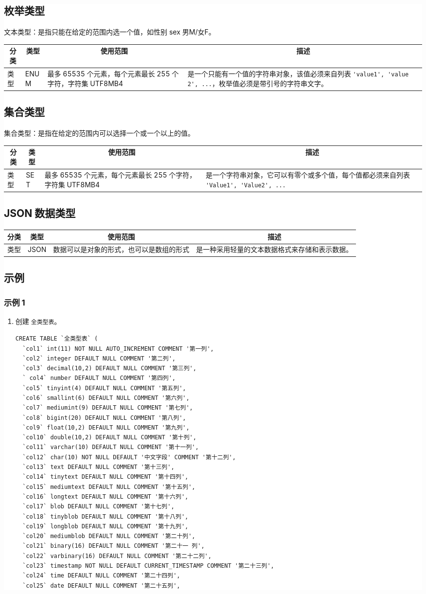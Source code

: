 

枚举类型 
-------------------------

文本类型：是指只能在给定的范围内选一个值，如性别 sex 男M/女F。


|       **分类**       | **类型** |                  使用范围                   |                                 描述                                  |
|--------------------|--------|-----------------------------------------|---------------------------------------------------------------------|
| 类型 | ENUM   | 最多 65535 个元素，每个元素最长 255 个字符，字符集 UTF8MB4 | 是一个只能有一个值的字符串对象，该值必须来自列表 `'value1', 'value2', ...`，枚举值必须是带引号的字符串文字。 |



集合类型 
-------------------------

集合类型：是指在给定的范围内可以选择一个或一个以上的值。


|       **分类**       | **类型** |                  使用范围                   |                            描述                            |
|--------------------|--------|-----------------------------------------|----------------------------------------------------------|
| 类型 | SET    | 最多 65535 个元素，每个元素最长 255 个字符，字符集 UTF8MB4 | 是一个字符串对象，它可以有零个或多个值，每个值都必须来自列表 `'Value1', 'Value2', ...` |



JSON 数据类型 
------------------------------



|       **分类**       | **类型** |         使用范围         |           描述            |
|--------------------|--------|----------------------|-------------------------|
| 类型 | JSON   | 数据可以是对象的形式，也可以是数组的形式 | 是一种采用轻量的文本数据格式来存储和表示数据。 |



示例 
-----------------------

### 示例 1 

1. 创建 `全类型表`。

   ```unknow
   CREATE TABLE `全类型表` (
     `col1` int(11) NOT NULL AUTO_INCREMENT COMMENT '第一列', 
     `col2` integer DEFAULT NULL COMMENT '第二列',
     `col3` decimal(10,2) DEFAULT NULL COMMENT '第三列',
     ` col4` number DEFAULT NULL COMMENT '第四列',
     `col5` tinyint(4) DEFAULT NULL COMMENT '第五列',
     `col6` smallint(6) DEFAULT NULL COMMENT '第六列',
     `col7` mediumint(9) DEFAULT NULL COMMENT '第七列',
     `col8` bigint(20) DEFAULT NULL COMMENT '第八列',
     `col9` float(10,2) DEFAULT NULL COMMENT '第九列',
     `col10` double(10,2) DEFAULT NULL COMMENT '第十列',
     `col11` varchar(10) DEFAULT NULL COMMENT '第十一列',
     `col12` char(10) NOT NULL DEFAULT '中文字段' COMMENT '第十二列',
     `col13` text DEFAULT NULL COMMENT '第十三列',
     `col14` tinytext DEFAULT NULL COMMENT '第十四列',
     `col15` mediumtext DEFAULT NULL COMMENT '第十五列',
     `col16` longtext DEFAULT NULL COMMENT '第十六列',
     `col17` blob DEFAULT NULL COMMENT '第十七列',
     `col18` tinyblob DEFAULT NULL COMMENT '第十八列',
     `col19` longblob DEFAULT NULL COMMENT '第十九列',
     `col20` mediumblob DEFAULT NULL COMMENT '第二十列',
     `col21` binary(16) DEFAULT NULL COMMENT '第二十一 列',
     `col22` varbinary(16) DEFAULT NULL COMMENT '第二十二列',
     `col23` timestamp NOT NULL DEFAULT CURRENT_TIMESTAMP COMMENT '第二十三列',
     `col24` time DEFAULT NULL COMMENT '第二十四列',
     `col25` date DEFAULT NULL COMMENT '第二十五列',
   ```